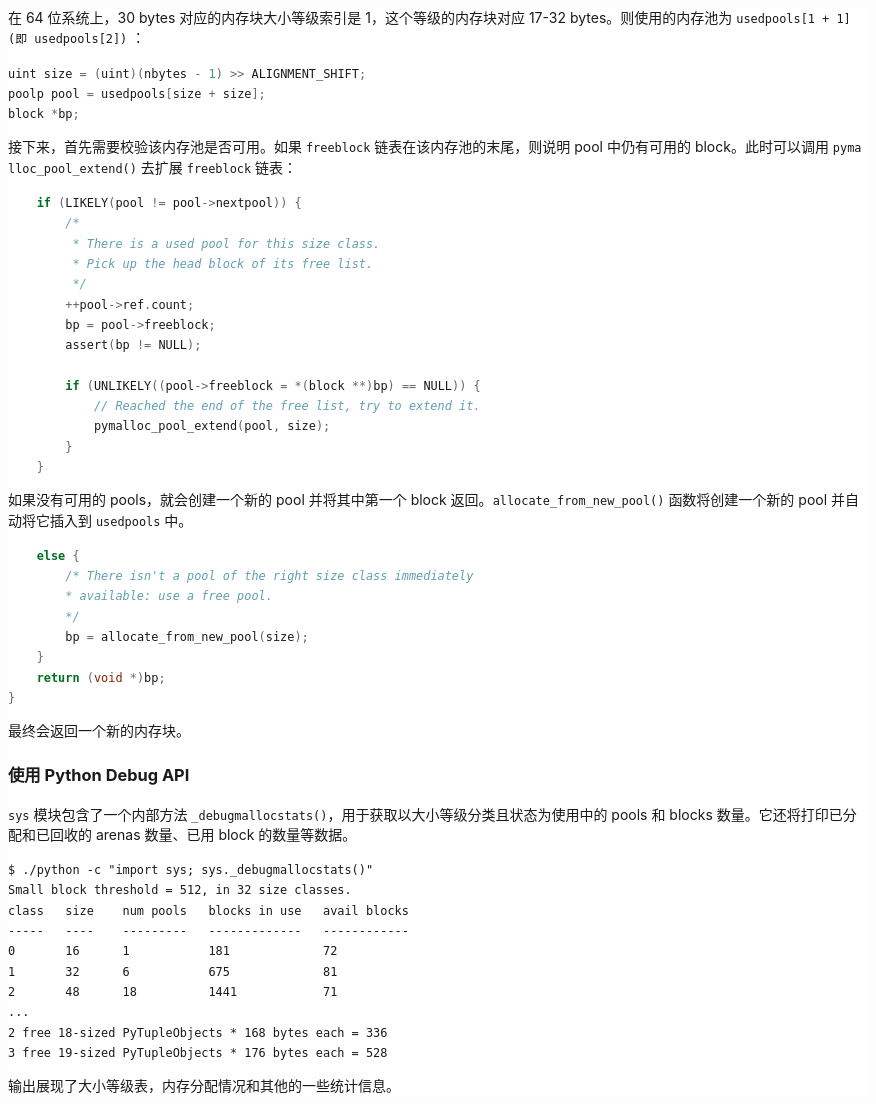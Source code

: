 在 64 位系统上，30 bytes 对应的内存块大小等级索引是 1，这个等级的内存块对应 17-32 bytes。则使用的内存池为 `usedpools[1 + 1] (即 usedpools[2])` ：

```c
uint size = (uint)(nbytes - 1) >> ALIGNMENT_SHIFT;
poolp pool = usedpools[size + size];
block *bp;
```

接下来，首先需要校验该内存池是否可用。如果 `freeblock` 链表在该内存池的末尾，则说明 pool 中仍有可用的 block。此时可以调用 `pymalloc_pool_extend()` 去扩展 `freeblock` 链表：

```c
    if (LIKELY(pool != pool->nextpool)) {
        /*
         * There is a used pool for this size class.
         * Pick up the head block of its free list.
         */
        ++pool->ref.count;
        bp = pool->freeblock;
        assert(bp != NULL);

        if (UNLIKELY((pool->freeblock = *(block **)bp) == NULL)) {
            // Reached the end of the free list, try to extend it.
            pymalloc_pool_extend(pool, size);
        }
    }
```

如果没有可用的 pools，就会创建一个新的 pool 并将其中第一个 block 返回。`allocate_from_new_pool()` 函数将创建一个新的 pool 并自动将它插入到 `usedpools` 中。

```c
    else {
        /* There isn't a pool of the right size class immediately
        * available: use a free pool.
        */
        bp = allocate_from_new_pool(size);
    }
    return (void *)bp;
}
```

最终会返回一个新的内存块。

### 使用 Python Debug API

`sys` 模块包含了一个内部方法 `_debugmallocstats()`，用于获取以大小等级分类且状态为使用中的 pools 和 blocks 数量。它还将打印已分配和已回收的 arenas 数量、已用 block 的数量等数据。

```shell
$ ./python -c "import sys; sys._debugmallocstats()"
Small block threshold = 512, in 32 size classes.
class 	size 	num pools 	blocks in use 	avail blocks
----- 	---- 	--------- 	------------- 	------------
0 		16 		1 			181 			72
1 		32 		6 			675 			81
2 		48 		18 			1441 			71
...
2 free 18-sized PyTupleObjects * 168 bytes each = 336
3 free 19-sized PyTupleObjects * 176 bytes each = 528
```

输出展现了大小等级表，内存分配情况和其他的一些统计信息。
